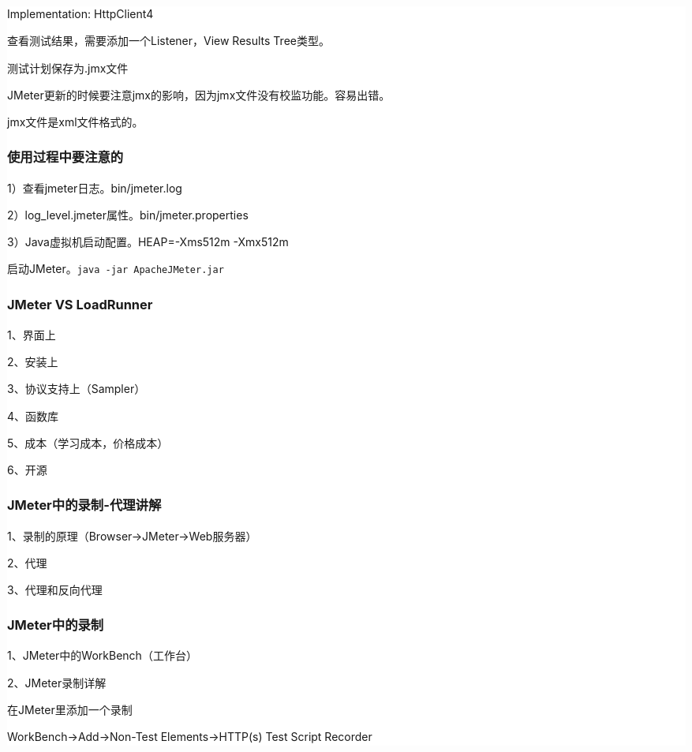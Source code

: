 
Implementation: HttpClient4



查看测试结果，需要添加一个Listener，View Results Tree类型。



测试计划保存为.jmx文件



JMeter更新的时候要注意jmx的影响，因为jmx文件没有校监功能。容易出错。

jmx文件是xml文件格式的。



### 使用过程中要注意的

1）查看jmeter日志。bin/jmeter.log

2）log_level.jmeter属性。bin/jmeter.properties

3）Java虚拟机启动配置。HEAP=-Xms512m -Xmx512m

启动JMeter。`java -jar ApacheJMeter.jar`



### JMeter VS LoadRunner

1、界面上

2、安装上

3、协议支持上（Sampler）

4、函数库

5、成本（学习成本，价格成本）

6、开源



### JMeter中的录制-代理讲解

1、录制的原理（Browser->JMeter->Web服务器）

2、代理

3、代理和反向代理



### JMeter中的录制

1、JMeter中的WorkBench（工作台）

2、JMeter录制详解

在JMeter里添加一个录制

WorkBench->Add->Non-Test Elements->HTTP(s) Test Script Recorder
